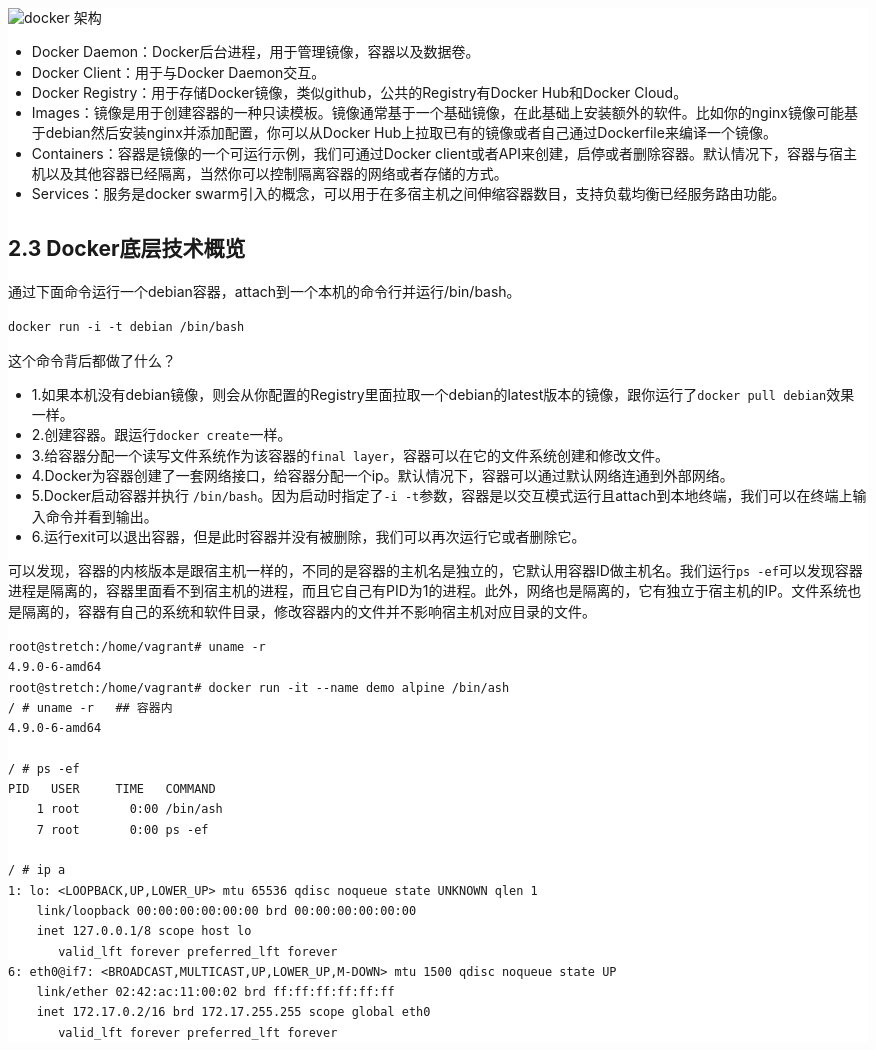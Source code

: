 ![docker 架构](https://upload-images.jianshu.io/upload_images/286774-de93d5fabc08b111.png?imageMogr2/auto-orient/strip%7CimageView2/2/w/1240)

- Docker Daemon：Docker后台进程，用于管理镜像，容器以及数据卷。
- Docker Client：用于与Docker Daemon交互。
- Docker Registry：用于存储Docker镜像，类似github，公共的Registry有Docker Hub和Docker Cloud。
- Images：镜像是用于创建容器的一种只读模板。镜像通常基于一个基础镜像，在此基础上安装额外的软件。比如你的nginx镜像可能基于debian然后安装nginx并添加配置，你可以从Docker Hub上拉取已有的镜像或者自己通过Dockerfile来编译一个镜像。
- Containers：容器是镜像的一个可运行示例，我们可通过Docker client或者API来创建，启停或者删除容器。默认情况下，容器与宿主机以及其他容器已经隔离，当然你可以控制隔离容器的网络或者存储的方式。
- Services：服务是docker swarm引入的概念，可以用于在多宿主机之间伸缩容器数目，支持负载均衡已经服务路由功能。


## 2.3 Docker底层技术概览

通过下面命令运行一个debian容器，attach到一个本机的命令行并运行/bin/bash。

```
docker run -i -t debian /bin/bash
```
这个命令背后都做了什么？

- 1.如果本机没有debian镜像，则会从你配置的Registry里面拉取一个debian的latest版本的镜像，跟你运行了`docker pull debian`效果一样。
- 2.创建容器。跟运行`docker create`一样。
- 3.给容器分配一个读写文件系统作为该容器的`final layer`，容器可以在它的文件系统创建和修改文件。
- 4.Docker为容器创建了一套网络接口，给容器分配一个ip。默认情况下，容器可以通过默认网络连通到外部网络。
- 5.Docker启动容器并执行 `/bin/bash`。因为启动时指定了`-i -t`参数，容器是以交互模式运行且attach到本地终端，我们可以在终端上输入命令并看到输出。
- 6.运行exit可以退出容器，但是此时容器并没有被删除，我们可以再次运行它或者删除它。

可以发现，容器的内核版本是跟宿主机一样的，不同的是容器的主机名是独立的，它默认用容器ID做主机名。我们运行`ps -ef`可以发现容器进程是隔离的，容器里面看不到宿主机的进程，而且它自己有PID为1的进程。此外，网络也是隔离的，它有独立于宿主机的IP。文件系统也是隔离的，容器有自己的系统和软件目录，修改容器内的文件并不影响宿主机对应目录的文件。

```
root@stretch:/home/vagrant# uname -r
4.9.0-6-amd64
root@stretch:/home/vagrant# docker run -it --name demo alpine /bin/ash
/ # uname -r   ## 容器内
4.9.0-6-amd64

/ # ps -ef
PID   USER     TIME   COMMAND
    1 root       0:00 /bin/ash
    7 root       0:00 ps -ef
    
/ # ip a
1: lo: <LOOPBACK,UP,LOWER_UP> mtu 65536 qdisc noqueue state UNKNOWN qlen 1
    link/loopback 00:00:00:00:00:00 brd 00:00:00:00:00:00
    inet 127.0.0.1/8 scope host lo
       valid_lft forever preferred_lft forever
6: eth0@if7: <BROADCAST,MULTICAST,UP,LOWER_UP,M-DOWN> mtu 1500 qdisc noqueue state UP 
    link/ether 02:42:ac:11:00:02 brd ff:ff:ff:ff:ff:ff
    inet 172.17.0.2/16 brd 172.17.255.255 scope global eth0
       valid_lft forever preferred_lft forever
```
